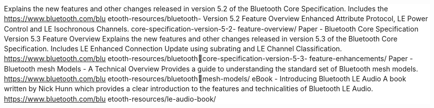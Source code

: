 Explains the new features and other 
changes released in version 5.2 of the 
Bluetooth Core Specification. Includes the 
https://www.bluetooth.com/blu
etooth-resources/bluetooth-
Version 5.2 
Feature Overview
Enhanced Attribute Protocol, LE Power 
Control and LE Isochronous Channels.
core-specification-version-5-2-
feature-overview/
Paper - Bluetooth 
Core Specification 
Version 5.3 
Feature Overview
Explains the new features and other 
changes released in version 5.3 of the 
Bluetooth Core Specification. Includes LE 
Enhanced Connection Update using 
subrating and LE Channel Classification. 
https://www.bluetooth.com/blu
etooth-resources/bluetoothcore-specification-version-5-3-
feature-enhancements/ 
Paper - Bluetooth 
mesh Models - A 
Technical 
Overview
Provides a guide to understanding the 
standard set of Bluetooth mesh models.
https://www.bluetooth.com/blu
etooth-resources/bluetoothmesh-models/ 
eBook -
Introducing 
Bluetooth LE 
Audio
A book written by Nick Hunn which 
provides a clear introduction to the 
features and technicalities of Bluetooth 
LE Audio.
https://www.bluetooth.com/blu
etooth-resources/le-audio-book/ 
